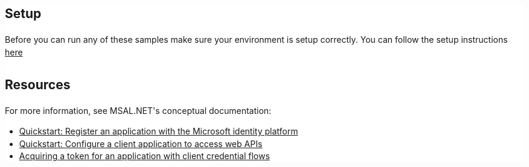 
## Setup

Before you can run any of these samples make sure your environment is setup correctly. You can follow the setup instructions [here](https://aka.ms/vcsetup)

## Resources

For more information, see MSAL.NET's conceptual documentation:

- [Quickstart: Register an application with the Microsoft identity platform](https://docs.microsoft.com/azure/active-directory/develop/quickstart-register-app)
- [Quickstart: Configure a client application to access web APIs](https://docs.microsoft.com/azure/active-directory/develop/quickstart-configure-app-access-web-apis)
- [Acquiring a token for an application with client credential flows](https://aka.ms/msal-net-client-credentials)
